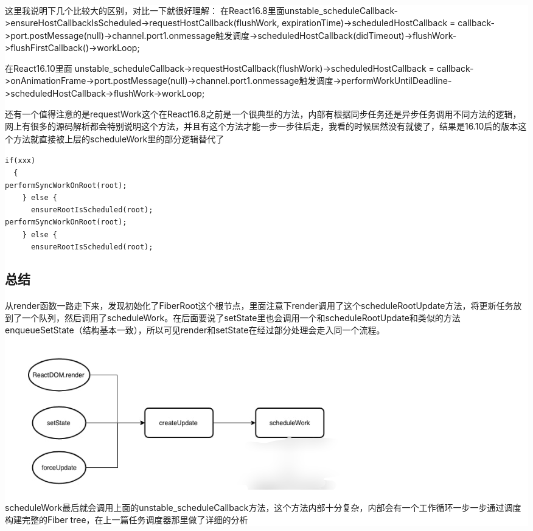 这里我说明下几个比较大的区别，对比一下就很好理解：
在React16.8里面unstable_scheduleCallback->ensureHostCallbackIsScheduled->requestHostCallback(flushWork, expirationTime)->scheduledHostCallback = callback->port.postMessage(null)->channel.port1.onmessage触发调度->scheduledHostCallback(didTimeout)->flushWork->flushFirstCallback()->workLoop;

在React16.10里面
unstable_scheduleCallback->requestHostCallback(flushWork)->scheduledHostCallback = callback->onAnimationFrame->port.postMessage(null)->channel.port1.onmessage触发调度->performWorkUntilDeadline->scheduledHostCallback->flushWork->workLoop;

还有一个值得注意的是requestWork这个在React16.8之前是一个很典型的方法，内部有根据同步任务还是异步任务调用不同方法的逻辑，网上有很多的源码解析都会特别说明这个方法，并且有这个方法才能一步一步往后走，我看的时候居然没有就傻了，结果是16.10后的版本这个方法就直接被上层的scheduleWork里的部分逻辑替代了
```tsx
if(xxx)
  {
performSyncWorkOnRoot(root);
    } else {
      ensureRootIsScheduled(root);
performSyncWorkOnRoot(root);
    } else {
      ensureRootIsScheduled(root);
```
## 总结

从render函数一路走下来，发现初始化了FiberRoot这个根节点，里面注意下render调用了这个scheduleRootUpdate方法，将更新任务放到了一个队列，然后调用了scheduleWork。在后面要说了setState里也会调用一个和scheduleRootUpdate和类似的方法enqueueSetState（结构基本一致），所以可见render和setState在经过部分处理会走入同一个流程。

![图片无法加载](./img/createUpdate.png)


scheduleWork最后就会调用上面的unstable_scheduleCallback方法，这个方法内部十分复杂，内部会有一个工作循环一步一步通过调度构建完整的Fiber tree，在上一篇任务调度器那里做了详细的分析